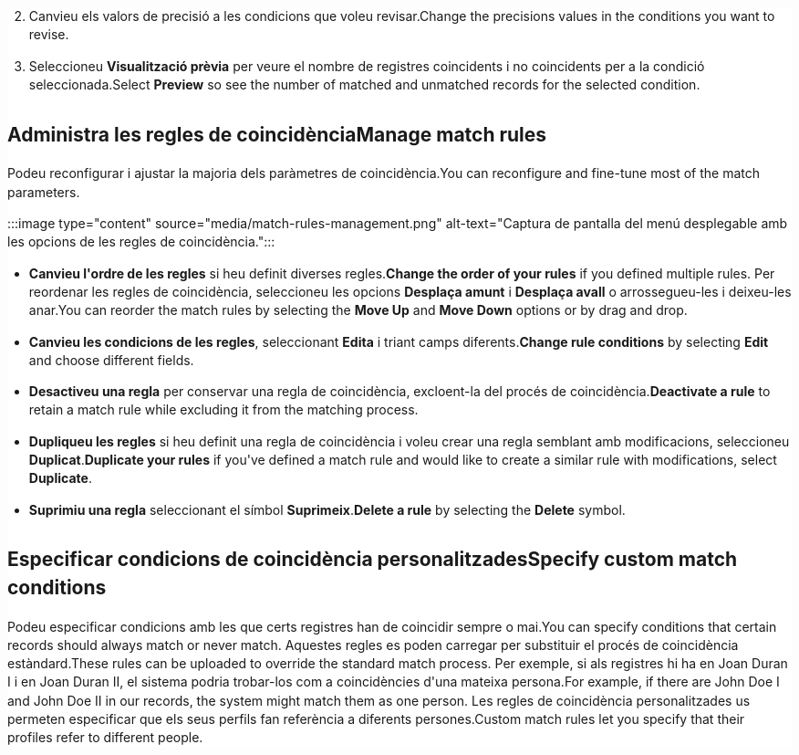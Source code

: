   2. <span data-ttu-id="f6fa8-263">Canvieu els valors de precisió a les condicions que voleu revisar.</span><span class="sxs-lookup"><span data-stu-id="f6fa8-263">Change the precisions values in the conditions you want to revise.</span></span>

  3. <span data-ttu-id="f6fa8-264">Seleccioneu **Visualització prèvia** per veure el nombre de registres coincidents i no coincidents per a la condició seleccionada.</span><span class="sxs-lookup"><span data-stu-id="f6fa8-264">Select **Preview** so see the number of matched and unmatched records for the selected condition.</span></span>

## <a name="manage-match-rules"></a><span data-ttu-id="f6fa8-265">Administra les regles de coincidència</span><span class="sxs-lookup"><span data-stu-id="f6fa8-265">Manage match rules</span></span>

<span data-ttu-id="f6fa8-266">Podeu reconfigurar i ajustar la majoria dels paràmetres de coincidència.</span><span class="sxs-lookup"><span data-stu-id="f6fa8-266">You can reconfigure and fine-tune most of the match parameters.</span></span>

:::image type="content" source="media/match-rules-management.png" alt-text="Captura de pantalla del menú desplegable amb les opcions de les regles de coincidència.":::

- <span data-ttu-id="f6fa8-268">**Canvieu l'ordre de les regles** si heu definit diverses regles.</span><span class="sxs-lookup"><span data-stu-id="f6fa8-268">**Change the order of your rules** if you defined multiple rules.</span></span> <span data-ttu-id="f6fa8-269">Per reordenar les regles de coincidència, seleccioneu les opcions **Desplaça amunt** i **Desplaça avall** o arrossegueu-les i deixeu-les anar.</span><span class="sxs-lookup"><span data-stu-id="f6fa8-269">You can reorder the match rules by selecting the **Move Up** and **Move Down** options or by drag and drop.</span></span>

- <span data-ttu-id="f6fa8-270">**Canvieu les condicions de les regles**, seleccionant **Edita** i triant camps diferents.</span><span class="sxs-lookup"><span data-stu-id="f6fa8-270">**Change rule conditions** by selecting **Edit** and choose different fields.</span></span>

- <span data-ttu-id="f6fa8-271">**Desactiveu una regla** per conservar una regla de coincidència, excloent-la del procés de coincidència.</span><span class="sxs-lookup"><span data-stu-id="f6fa8-271">**Deactivate a rule** to retain a match rule while excluding it from the matching process.</span></span>

- <span data-ttu-id="f6fa8-272">**Dupliqueu les regles** si heu definit una regla de coincidència i voleu crear una regla semblant amb modificacions, seleccioneu **Duplicat**.</span><span class="sxs-lookup"><span data-stu-id="f6fa8-272">**Duplicate your rules** if you've defined a match rule and would like to create a similar rule with modifications, select **Duplicate**.</span></span>

- <span data-ttu-id="f6fa8-273">**Suprimiu una regla** seleccionant el símbol **Suprimeix**.</span><span class="sxs-lookup"><span data-stu-id="f6fa8-273">**Delete a rule** by selecting the **Delete** symbol.</span></span>

## <a name="specify-custom-match-conditions"></a><span data-ttu-id="f6fa8-274">Especificar condicions de coincidència personalitzades</span><span class="sxs-lookup"><span data-stu-id="f6fa8-274">Specify custom match conditions</span></span>

<span data-ttu-id="f6fa8-275">Podeu especificar condicions amb les que certs registres han de coincidir sempre o mai.</span><span class="sxs-lookup"><span data-stu-id="f6fa8-275">You can specify conditions that certain records should always match or never match.</span></span> <span data-ttu-id="f6fa8-276">Aquestes regles es poden carregar per substituir el procés de coincidència estàndard.</span><span class="sxs-lookup"><span data-stu-id="f6fa8-276">These rules can be uploaded to override the standard match process.</span></span> <span data-ttu-id="f6fa8-277">Per exemple, si als registres hi ha en Joan Duran I i en Joan Duran II, el sistema podria trobar-los com a coincidències d'una mateixa persona.</span><span class="sxs-lookup"><span data-stu-id="f6fa8-277">For example, if there are John Doe I and John Doe II in our records, the system might match them as one person.</span></span> <span data-ttu-id="f6fa8-278">Les regles de coincidència personalitzades us permeten especificar que els seus perfils fan referència a diferents persones.</span><span class="sxs-lookup"><span data-stu-id="f6fa8-278">Custom match rules let you specify that their profiles refer to different people.</span></span> 
